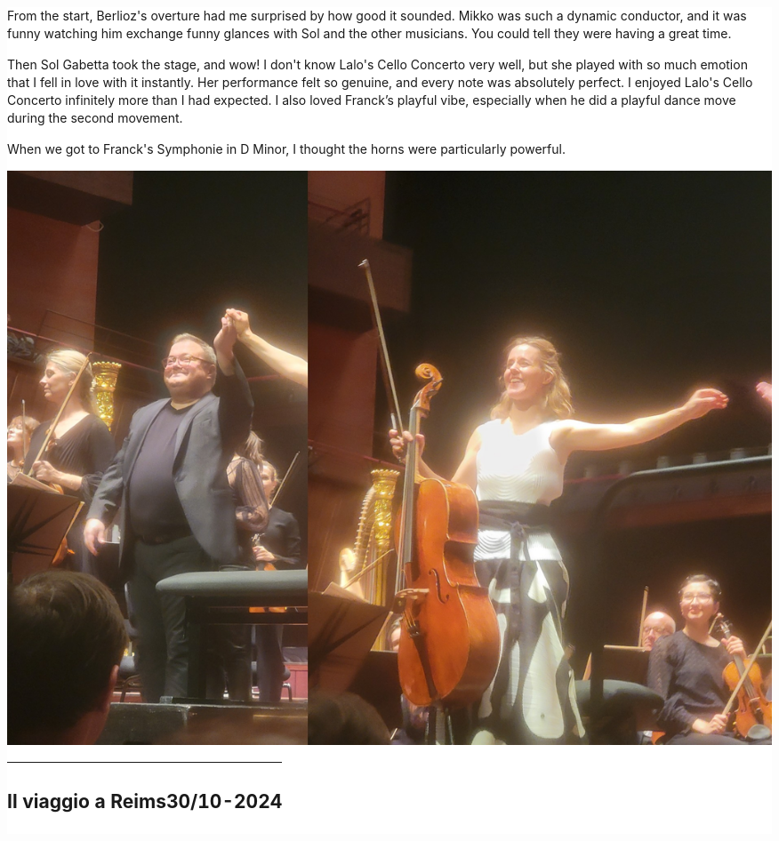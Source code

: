 <p>From the start, Berlioz's overture had me surprised by how good it sounded. Mikko was such a dynamic conductor, and it was funny watching him exchange funny glances with Sol and the other musicians. You could tell they were having a great time.</p>
<p>Then Sol Gabetta took the stage, and wow! I don't know Lalo's Cello Concerto very well, but she played with so much emotion that I fell in love with it instantly. Her performance felt so genuine, and every note was absolutely perfect. I enjoyed Lalo's Cello Concerto infinitely more than I had expected. I also loved Franck’s playful vibe, especially when he did a playful dance move during the second movement.</p>
<p>When we got to Franck's Symphonie in D Minor, I thought the horns were particularly powerful.</p>
<img src="../assets/images/20-10-24.jpg">

<p id="30-10-24"></p>
<table>
    <tbody>
        <tr style="background-color: transparent; border-top: none; border-bottom: 3px solid white; margin: 0px;">
            <td style="padding: 0;"><h2>Il viaggio a Reims</h2></td>
            <td style="text-align: right; padding: 0;"><h2>30/10-2024</h2></td>
        </tr>
    </tbody>
</table>
